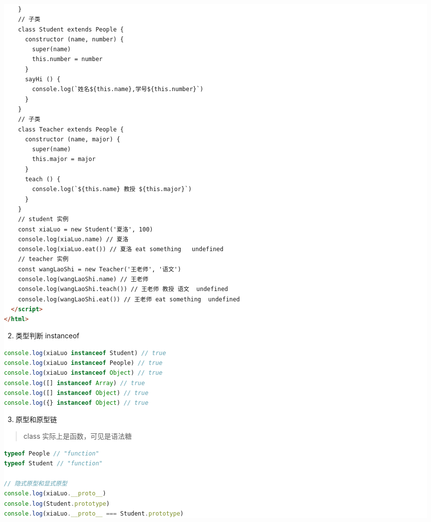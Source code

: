   ```html
      }
      // 子类
      class Student extends People {
        constructor (name, number) {
          super(name)
          this.number = number
        }
        sayHi () {
          console.log(`姓名${this.name},学号${this.number}`)
        }
      }
      // 子类
      class Teacher extends People {
        constructor (name, major) {
          super(name)
          this.major = major
        }
        teach () {
          console.log(`${this.name} 教授 ${this.major}`)
        }
      }
      // student 实例
      const xiaLuo = new Student('夏洛', 100)
      console.log(xiaLuo.name) // 夏洛
      console.log(xiaLuo.eat()) // 夏洛 eat something   undefined
      // teacher 实例
      const wangLaoShi = new Teacher('王老师', '语文')
      console.log(wangLaoShi.name) // 王老师
      console.log(wangLaoShi.teach()) // 王老师 教授 语文  undefined
      console.log(wangLaoShi.eat()) // 王老师 eat something  undefined
    </script>
  </html>
  ```

2. 类型判断 instanceof

```javascript
console.log(xiaLuo instanceof Student) // true
console.log(xiaLuo instanceof People) // true
console.log(xiaLuo instanceof Object) // true
console.log([] instanceof Array) // true
console.log([] instanceof Object) // true
console.log({} instanceof Object) // true
```

3. 原型和原型链

> class 实际上是函数，可见是语法糖

```javascript
typeof People // "function"
typeof Student // "function"

// 隐式原型和显式原型
console.log(xiaLuo.__proto__)
console.log(Student.prototype)
console.log(xiaLuo.__proto__ === Student.prototype)
```
